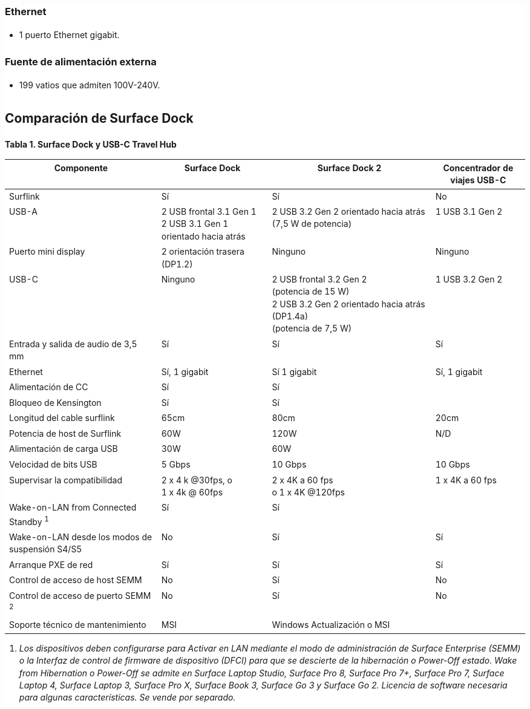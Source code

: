### <a name="ethernet"></a>Ethernet

- 1 puerto Ethernet gigabit.

### <a name="external-power-supply"></a>Fuente de alimentación externa

- 199 vatios que admiten 100V-240V.

## <a name="comparing-surface-dock"></a>Comparación de Surface Dock

**Tabla 1. Surface Dock y USB-C Travel Hub**


| Componente                           | Surface Dock                                                | Surface Dock 2                                                                                      | Concentrador de viajes USB-C |
| ----------------------------------- | ----------------------------------------------------------- | --------------------------------------------------------------------------------------------------- | ---------------- |
| Surflink                            | Sí                                                         | Sí                                                                                                 | No               |
| USB-A                               | 2 USB frontal 3.1 Gen 1<br>2 USB 3.1 Gen 1 orientado hacia atrás | 2 USB 3.2 Gen 2 orientado hacia atrás (7,5 W de potencia)                                                            | 1 USB 3.1 Gen 2  |
| Puerto mini display                   | 2 orientación trasera (DP1.2)                                       | Ninguno                                                                                                | Ninguno             |
| USB-C                               | Ninguno                                                        | 2 USB frontal 3.2 Gen 2<br>(potencia de 15 W)<br>2 USB 3.2 Gen 2 orientado hacia atrás (DP1.4a)<br>(potencia de 7,5 W) | 1 USB 3.2 Gen 2  |
| Entrada y salida de audio de 3,5 mm                 | Sí                                                         | Sí                                                                                                 | Sí              |
| Ethernet                            | Sí, 1 gigabit                                              | Sí 1 gigabit                                                                                       | Sí, 1 gigabit   |
| Alimentación de CC                         | Sí                                                         | Sí                                                                                                 |                  |
| Bloqueo de Kensington                     | Sí                                                         | Sí                                                                                                 |                  |
| Longitud del cable surflink               | 65cm                                                        | 80cm                                                                                                | 20cm             |
| Potencia de host de Surflink                 | 60W                                                         | 120W                                                                                                | N/D              |
| Alimentación de carga USB                      | 30W                                                         | 60W                                                                                                 |                  |
| Velocidad de bits USB                        | 5 Gbps                                                      | 10 Gbps                                                                                             | 10 Gbps          |
| Supervisar la compatibilidad                     | 2 x 4 k @30fps, o<br>1 x 4k @ 60fps                         | 2 x 4K a 60 fps<br> o 1 x 4K @120fps                                                                                     | 1 x 4K a 60 fps   |
| Wake-on-LAN from Connected Standby <sup> 1</sup> | Sí                                                         | Sí                                                                                                 |                  |
| Wake-on-LAN desde los modos de suspensión S4/S5  | No                                                          | Sí                                                                                                 |          Sí        |
| Arranque PXE de red                    | Sí                                                         | Sí                                                                                                 |        Sí          |
| Control de acceso de host SEMM            | No                                                          | Sí                                                                                                 | No               |
| Control de acceso de puerto SEMM <sup> 2</sup>          | No                                                          | Sí                                                                                                 | No               |
| Soporte técnico de mantenimiento                   | MSI                                                         | Windows Actualización o MSI                                                                               |                  |

1. *Los dispositivos deben configurarse para Activar en LAN mediante el modo de administración de Surface Enterprise (SEMM) o la Interfaz de control de firmware de dispositivo (DFCI) para que se descierte de la hibernación o Power-Off estado. Wake from Hibernation o Power-Off se admite en Surface Laptop Studio, Surface Pro 8, Surface Pro 7+, Surface Pro 7, Surface Laptop 4, Surface Laptop 3, Surface Pro X, Surface Book 3, Surface Go 3 y Surface Go 2.  Licencia de software necesaria para algunas características. Se vende por separado.*
